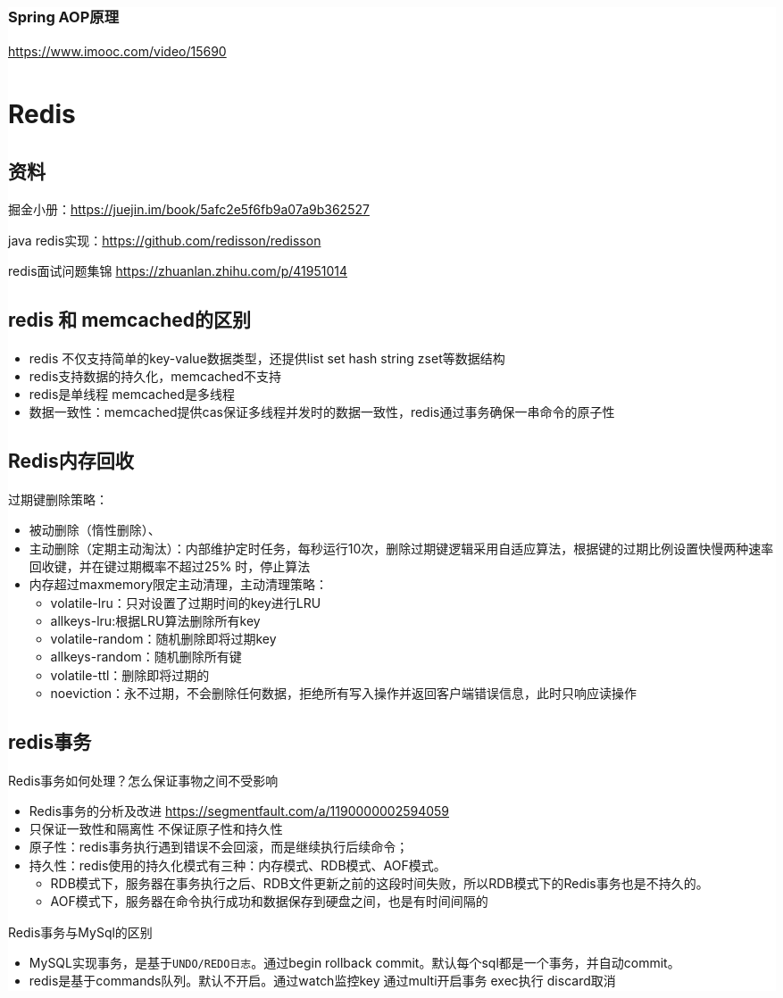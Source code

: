 ### Spring AOP原理

https://www.imooc.com/video/15690



# Redis

## 资料

掘金小册：https://juejin.im/book/5afc2e5f6fb9a07a9b362527

java redis实现：https://github.com/redisson/redisson

redis面试问题集锦 https://zhuanlan.zhihu.com/p/41951014

## redis 和 memcached的区别

* redis 不仅支持简单的key-value数据类型，还提供list set hash string zset等数据结构
* redis支持数据的持久化，memcached不支持
* redis是单线程 memcached是多线程
* 数据一致性：memcached提供cas保证多线程并发时的数据一致性，redis通过事务确保一串命令的原子性

## Redis内存回收

过期键删除策略：

* 被动删除（惰性删除）、
* 主动删除（定期主动淘汰）：内部维护定时任务，每秒运行10次，删除过期键逻辑采用自适应算法，根据键的过期比例设置快慢两种速率回收键，并在键过期概率不超过25% 时，停止算法
* 内存超过maxmemory限定主动清理，主动清理策略：
  * volatile-lru：只对设置了过期时间的key进行LRU
  * allkeys-lru:根据LRU算法删除所有key
  * volatile-random：随机删除即将过期key
  * allkeys-random：随机删除所有键
  * volatile-ttl：删除即将过期的
  * noeviction：永不过期，不会删除任何数据，拒绝所有写入操作并返回客户端错误信息，此时只响应读操作

## redis事务

Redis事务如何处理？怎么保证事物之间不受影响

- Redis事务的分析及改进 https://segmentfault.com/a/1190000002594059
- 只保证一致性和隔离性 不保证原子性和持久性
- 原子性：redis事务执行遇到错误不会回滚，而是继续执行后续命令；
- 持久性：redis使用的持久化模式有三种：内存模式、RDB模式、AOF模式。
  - RDB模式下，服务器在事务执行之后、RDB文件更新之前的这段时间失败，所以RDB模式下的Redis事务也是不持久的。
  - AOF模式下，服务器在命令执行成功和数据保存到硬盘之间，也是有时间间隔的

Redis事务与MySql的区别

- MySQL实现事务，是基于`UNDO/REDO日志`。通过begin rollback commit。默认每个sql都是一个事务，并自动commit。
- redis是基于commands队列。默认不开启。通过watch监控key 通过multi开启事务 exec执行 discard取消
